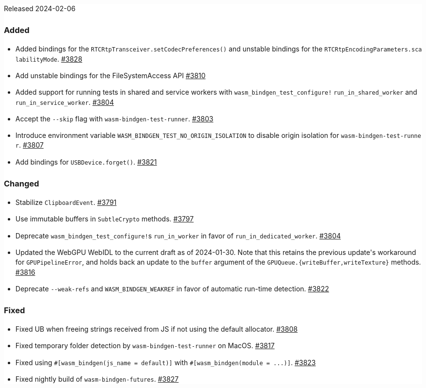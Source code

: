 Released 2024-02-06

### Added

* Added bindings for the `RTCRtpTransceiver.setCodecPreferences()` and unstable bindings for the `RTCRtpEncodingParameters.scalabilityMode`.
  [#3828](https://github.com/rustwasm/wasm-bindgen/pull/3828)

* Add unstable bindings for the FileSystemAccess API
  [#3810](https://github.com/rustwasm/wasm-bindgen/pull/3810)

* Added support for running tests in shared and service workers with `wasm_bindgen_test_configure!` `run_in_shared_worker` and `run_in_service_worker`.
  [#3804](https://github.com/rustwasm/wasm-bindgen/pull/3804)

* Accept the `--skip` flag with `wasm-bindgen-test-runner`.
  [#3803](https://github.com/rustwasm/wasm-bindgen/pull/3803)

* Introduce environment variable `WASM_BINDGEN_TEST_NO_ORIGIN_ISOLATION` to disable origin isolation for `wasm-bindgen-test-runner`.
  [#3807](https://github.com/rustwasm/wasm-bindgen/pull/3807)

* Add bindings for `USBDevice.forget()`.
  [#3821](https://github.com/rustwasm/wasm-bindgen/pull/3821)

### Changed

* Stabilize `ClipboardEvent`.
  [#3791](https://github.com/rustwasm/wasm-bindgen/pull/3791)

* Use immutable buffers in `SubtleCrypto` methods.
  [#3797](https://github.com/rustwasm/wasm-bindgen/pull/3797)

* Deprecate `wasm_bindgen_test_configure!`s `run_in_worker` in favor of `run_in_dedicated_worker`.
  [#3804](https://github.com/rustwasm/wasm-bindgen/pull/3804)

* Updated the WebGPU WebIDL to the current draft as of 2024-01-30. Note that this retains the previous update's workaround for `GPUPipelineError`, and holds back an update to the `buffer` argument of the `GPUQueue.{writeBuffer,writeTexture}` methods.
  [#3816](https://github.com/rustwasm/wasm-bindgen/pull/3816)

* Deprecate `--weak-refs` and `WASM_BINDGEN_WEAKREF` in favor of automatic run-time detection.
  [#3822](https://github.com/rustwasm/wasm-bindgen/pull/3822)

### Fixed

* Fixed UB when freeing strings received from JS if not using the default allocator.
  [#3808](https://github.com/rustwasm/wasm-bindgen/pull/3808)

* Fixed temporary folder detection by `wasm-bindgen-test-runner` on MacOS.
  [#3817](https://github.com/rustwasm/wasm-bindgen/pull/3817)

* Fixed using `#[wasm_bindgen(js_name = default)]` with `#[wasm_bindgen(module = ...)]`.
  [#3823](https://github.com/rustwasm/wasm-bindgen/pull/3823)

* Fixed nightly build of `wasm-bindgen-futures`.
  [#3827](https://github.com/rustwasm/wasm-bindgen/pull/3827)


  [guide on debug information]: https://wasm-bindgen.github.io/wasm-bindgen/reference/debug-info.html
[RFC 6]: https://github.com/rustwasm/rfcs/pull/6
[webpack bug]: https://github.com/webpack/webpack/pull/8786
[final-dox]: https://wasm-bindgen.github.io/wasm-bindgen/reference/attributes/on-js-imports/final.html